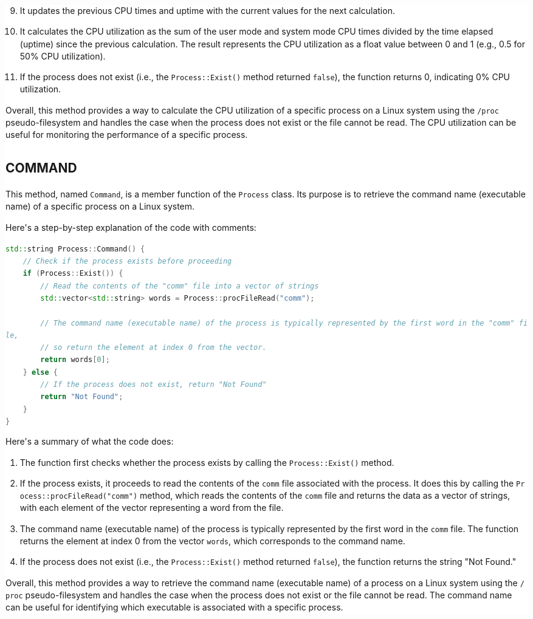 9. It updates the previous CPU times and uptime with the current values for the next calculation.

10. It calculates the CPU utilization as the sum of the user mode and system mode CPU times divided by the time elapsed (uptime) since the previous calculation. The result represents the CPU utilization as a float value between 0 and 1 (e.g., 0.5 for 50% CPU utilization).

11. If the process does not exist (i.e., the `Process::Exist()` method returned `false`), the function returns 0, indicating 0% CPU utilization.

Overall, this method provides a way to calculate the CPU utilization of a specific process on a Linux system using the `/proc` pseudo-filesystem and handles the case when the process does not exist or the file cannot be read. The CPU utilization can be useful for monitoring the performance of a specific process.

##  COMMAND
This method, named `Command`, is a member function of the `Process` class. Its purpose is to retrieve the command name (executable name) of a specific process on a Linux system.

Here's a step-by-step explanation of the code with comments:

```cpp
std::string Process::Command() {
    // Check if the process exists before proceeding
    if (Process::Exist()) {
        // Read the contents of the "comm" file into a vector of strings
        std::vector<std::string> words = Process::procFileRead("comm");

        // The command name (executable name) of the process is typically represented by the first word in the "comm" file,
        // so return the element at index 0 from the vector.
        return words[0];
    } else {
        // If the process does not exist, return "Not Found"
        return "Not Found";
    }
}
```

Here's a summary of what the code does:

1. The function first checks whether the process exists by calling the `Process::Exist()` method.

2. If the process exists, it proceeds to read the contents of the `comm` file associated with the process. It does this by calling the `Process::procFileRead("comm")` method, which reads the contents of the `comm` file and returns the data as a vector of strings, with each element of the vector representing a word from the file.

3. The command name (executable name) of the process is typically represented by the first word in the `comm` file. The function returns the element at index 0 from the vector `words`, which corresponds to the command name.

4. If the process does not exist (i.e., the `Process::Exist()` method returned `false`), the function returns the string "Not Found."

Overall, this method provides a way to retrieve the command name (executable name) of a process on a Linux system using the `/proc` pseudo-filesystem and handles the case when the process does not exist or the file cannot be read. The command name can be useful for identifying which executable is associated with a specific process.
